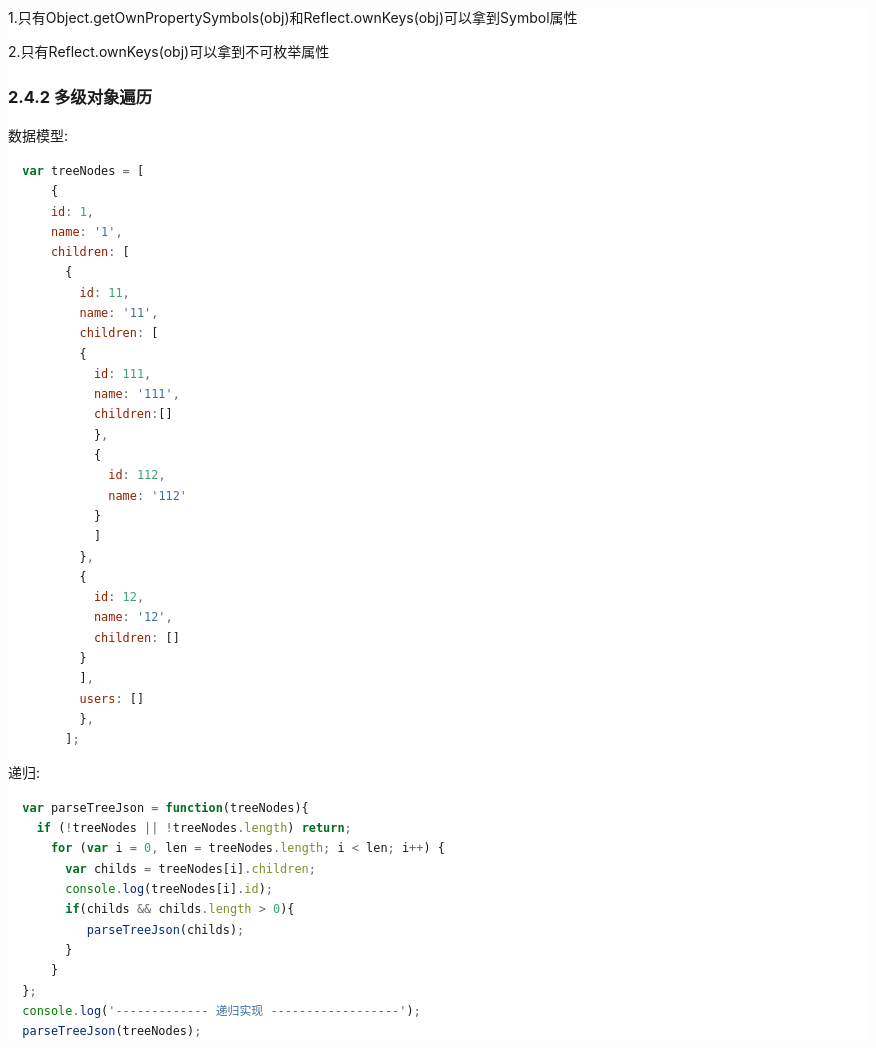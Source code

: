1.只有Object.getOwnPropertySymbols(obj)和Reflect.ownKeys(obj)可以拿到Symbol属性

2.只有Reflect.ownKeys(obj)可以拿到不可枚举属性

### 2.4.2 多级对象遍历

数据模型:

```js
  var treeNodes = [
      {
      id: 1,
      name: '1',
      children: [
        {
          id: 11,
          name: '11',
          children: [
          {
            id: 111,
            name: '111',
            children:[]
            },
            {
              id: 112,
              name: '112'
            }
            ]
          },
          {
            id: 12,
            name: '12',
            children: []
          }
          ],
          users: []
          },
        ];
```

递归:

```js
  var parseTreeJson = function(treeNodes){
    if (!treeNodes || !treeNodes.length) return;
      for (var i = 0, len = treeNodes.length; i < len; i++) {
        var childs = treeNodes[i].children;
        console.log(treeNodes[i].id);
        if(childs && childs.length > 0){
           parseTreeJson(childs);
        }
      }
  };
  console.log('------------- 递归实现 ------------------');
  parseTreeJson(treeNodes);
```
